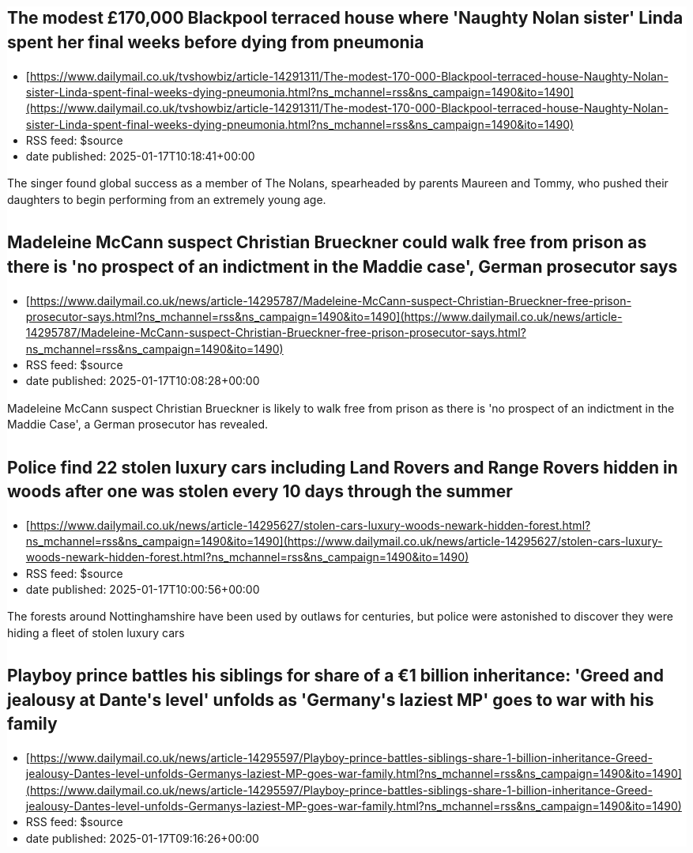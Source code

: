 ## The modest £170,000 Blackpool terraced house where 'Naughty Nolan sister' Linda spent her final weeks before dying from pneumonia
 - [https://www.dailymail.co.uk/tvshowbiz/article-14291311/The-modest-170-000-Blackpool-terraced-house-Naughty-Nolan-sister-Linda-spent-final-weeks-dying-pneumonia.html?ns_mchannel=rss&ns_campaign=1490&ito=1490](https://www.dailymail.co.uk/tvshowbiz/article-14291311/The-modest-170-000-Blackpool-terraced-house-Naughty-Nolan-sister-Linda-spent-final-weeks-dying-pneumonia.html?ns_mchannel=rss&ns_campaign=1490&ito=1490)
 - RSS feed: $source
 - date published: 2025-01-17T10:18:41+00:00

The singer found global success as a member of The Nolans, spearheaded by parents Maureen and Tommy, who pushed their daughters to begin performing from an extremely young age.

## Madeleine McCann suspect Christian Brueckner could walk free from prison as there is 'no prospect of an indictment in the Maddie case', German prosecutor says
 - [https://www.dailymail.co.uk/news/article-14295787/Madeleine-McCann-suspect-Christian-Brueckner-free-prison-prosecutor-says.html?ns_mchannel=rss&ns_campaign=1490&ito=1490](https://www.dailymail.co.uk/news/article-14295787/Madeleine-McCann-suspect-Christian-Brueckner-free-prison-prosecutor-says.html?ns_mchannel=rss&ns_campaign=1490&ito=1490)
 - RSS feed: $source
 - date published: 2025-01-17T10:08:28+00:00

Madeleine McCann suspect Christian Brueckner is likely to walk free from prison as there is 'no prospect of an indictment in the Maddie Case', a German prosecutor has revealed.

## Police find 22 stolen luxury cars including Land Rovers and Range Rovers hidden in woods after one was stolen every 10 days through the summer
 - [https://www.dailymail.co.uk/news/article-14295627/stolen-cars-luxury-woods-newark-hidden-forest.html?ns_mchannel=rss&ns_campaign=1490&ito=1490](https://www.dailymail.co.uk/news/article-14295627/stolen-cars-luxury-woods-newark-hidden-forest.html?ns_mchannel=rss&ns_campaign=1490&ito=1490)
 - RSS feed: $source
 - date published: 2025-01-17T10:00:56+00:00

The forests around Nottinghamshire have been used by outlaws for centuries, but police were astonished to discover they were hiding a fleet of stolen luxury cars

## Playboy prince battles his siblings for share of a €1 billion inheritance: 'Greed and jealousy at Dante's level' unfolds as 'Germany's laziest MP' goes to war with his family
 - [https://www.dailymail.co.uk/news/article-14295597/Playboy-prince-battles-siblings-share-1-billion-inheritance-Greed-jealousy-Dantes-level-unfolds-Germanys-laziest-MP-goes-war-family.html?ns_mchannel=rss&ns_campaign=1490&ito=1490](https://www.dailymail.co.uk/news/article-14295597/Playboy-prince-battles-siblings-share-1-billion-inheritance-Greed-jealousy-Dantes-level-unfolds-Germanys-laziest-MP-goes-war-family.html?ns_mchannel=rss&ns_campaign=1490&ito=1490)
 - RSS feed: $source
 - date published: 2025-01-17T09:16:26+00:00
